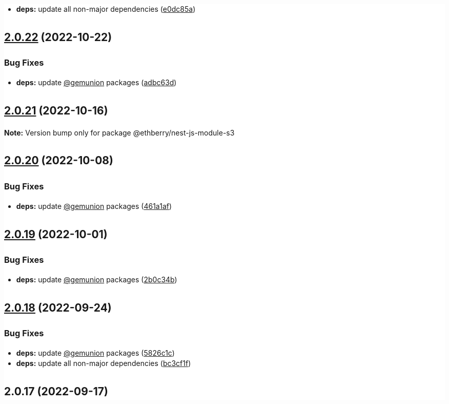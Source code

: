 - **deps:** update all non-major dependencies ([e0dc85a](https://github.com/ethberry/nestjs-packages/commit/e0dc85a189d56dcbefbe490005e18c17ad4ec108))

## [2.0.22](https://github.com/ethberry/nestjs-packages/compare/@ethberry/nest-js-module-s3@2.0.21...@ethberry/nest-js-module-s3@2.0.22) (2022-10-22)

### Bug Fixes

- **deps:** update [@gemunion](https://github.com/gemunion) packages ([adbc63d](https://github.com/ethberry/nestjs-packages/commit/adbc63d140484b92edd772356f9f98105a37048f))

## [2.0.21](https://github.com/ethberry/nestjs-packages/compare/@ethberry/nest-js-module-s3@2.0.20...@ethberry/nest-js-module-s3@2.0.21) (2022-10-16)

**Note:** Version bump only for package @ethberry/nest-js-module-s3

## [2.0.20](https://github.com/ethberry/nestjs-packages/compare/@ethberry/nest-js-module-s3@2.0.19...@ethberry/nest-js-module-s3@2.0.20) (2022-10-08)

### Bug Fixes

- **deps:** update [@gemunion](https://github.com/gemunion) packages ([461a1af](https://github.com/ethberry/nestjs-packages/commit/461a1afcdce53983f64b632dc7729cfc4cc453eb))

## [2.0.19](https://github.com/ethberry/nestjs-packages/compare/@ethberry/nest-js-module-s3@2.0.18...@ethberry/nest-js-module-s3@2.0.19) (2022-10-01)

### Bug Fixes

- **deps:** update [@gemunion](https://github.com/gemunion) packages ([2b0c34b](https://github.com/ethberry/nestjs-packages/commit/2b0c34bf3cd4c9f1159938720deb3762e7d22fe3))

## [2.0.18](https://github.com/ethberry/nestjs-packages/compare/@ethberry/nest-js-module-s3@2.0.17...@ethberry/nest-js-module-s3@2.0.18) (2022-09-24)

### Bug Fixes

- **deps:** update [@gemunion](https://github.com/gemunion) packages ([5826c1c](https://github.com/ethberry/nestjs-packages/commit/5826c1c6e0f76946e6240f08c5be5f95028dd92f))
- **deps:** update all non-major dependencies ([bc3cf1f](https://github.com/ethberry/nestjs-packages/commit/bc3cf1fecef3c371f61412d68ba89d763f1b6516))

## 2.0.17 (2022-09-17)
